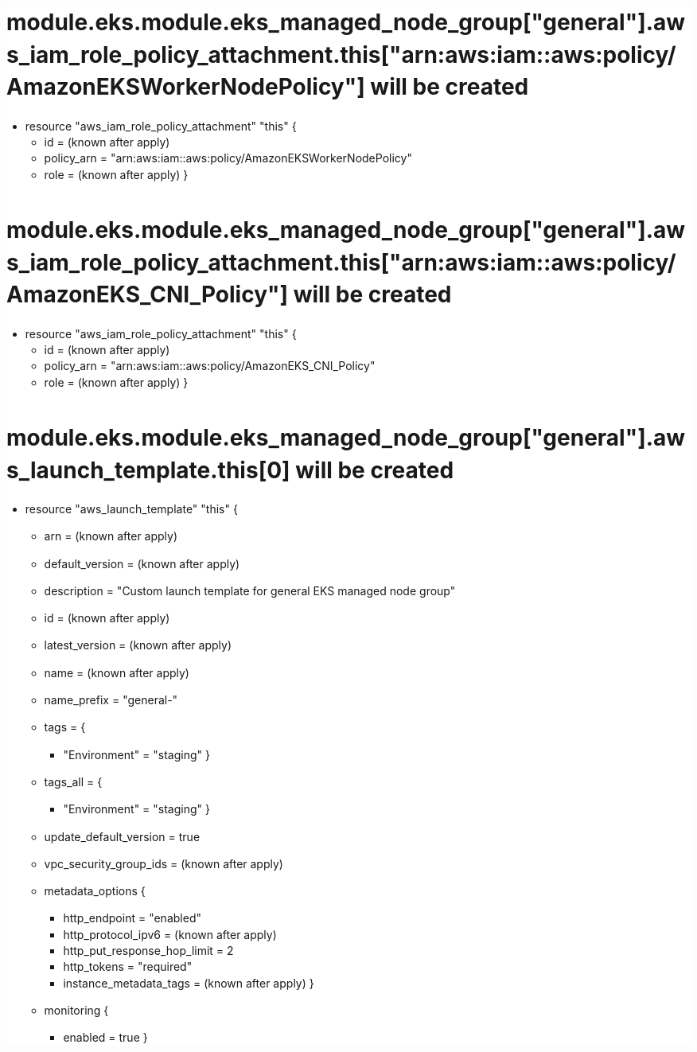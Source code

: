   # module.eks.module.eks_managed_node_group["general"].aws_iam_role_policy_attachment.this["arn:aws:iam::aws:policy/AmazonEKSWorkerNodePolicy"] will be created
  + resource "aws_iam_role_policy_attachment" "this" {
      + id         = (known after apply)
      + policy_arn = "arn:aws:iam::aws:policy/AmazonEKSWorkerNodePolicy"
      + role       = (known after apply)
    }

  # module.eks.module.eks_managed_node_group["general"].aws_iam_role_policy_attachment.this["arn:aws:iam::aws:policy/AmazonEKS_CNI_Policy"] will be created
  + resource "aws_iam_role_policy_attachment" "this" {
      + id         = (known after apply)
      + policy_arn = "arn:aws:iam::aws:policy/AmazonEKS_CNI_Policy"
      + role       = (known after apply)
    }

  # module.eks.module.eks_managed_node_group["general"].aws_launch_template.this[0] will be created
  + resource "aws_launch_template" "this" {
      + arn                    = (known after apply)
      + default_version        = (known after apply)
      + description            = "Custom launch template for general EKS managed node group"
      + id                     = (known after apply)
      + latest_version         = (known after apply)
      + name                   = (known after apply)
      + name_prefix            = "general-"
      + tags                   = {
          + "Environment" = "staging"
        }
      + tags_all               = {
          + "Environment" = "staging"
        }
      + update_default_version = true
      + vpc_security_group_ids = (known after apply)

      + metadata_options {
          + http_endpoint               = "enabled"
          + http_protocol_ipv6          = (known after apply)
          + http_put_response_hop_limit = 2
          + http_tokens                 = "required"
          + instance_metadata_tags      = (known after apply)
        }

      + monitoring {
          + enabled = true
        }
